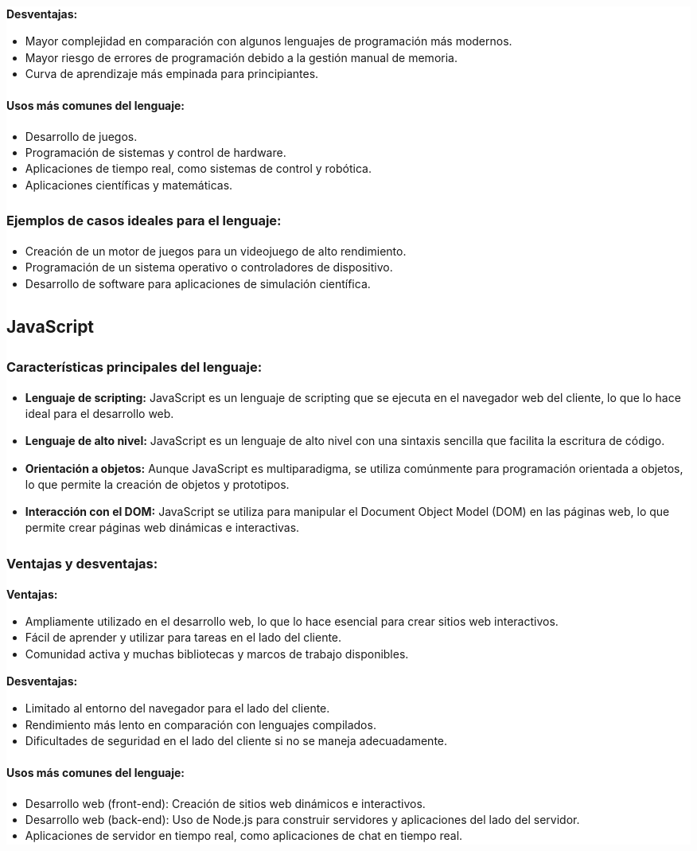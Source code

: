 **Desventajas:**

- Mayor complejidad en comparación con algunos lenguajes de programación más modernos.
- Mayor riesgo de errores de programación debido a la gestión manual de memoria.
- Curva de aprendizaje más empinada para principiantes.

#### **Usos más comunes del lenguaje:**

- Desarrollo de juegos.
- Programación de sistemas y control de hardware.
- Aplicaciones de tiempo real, como sistemas de control y robótica.
- Aplicaciones científicas y matemáticas.

### **Ejemplos de casos ideales para el lenguaje:**

- Creación de un motor de juegos para un videojuego de alto rendimiento.
- Programación de un sistema operativo o controladores de dispositivo.
- Desarrollo de software para aplicaciones de simulación científica.

## JavaScript

### **Características principales del lenguaje:**

- **Lenguaje de scripting:** JavaScript es un lenguaje de scripting que se ejecuta en el navegador web del cliente, lo que lo hace ideal para el desarrollo web.

- **Lenguaje de alto nivel:** JavaScript es un lenguaje de alto nivel con una sintaxis sencilla que facilita la escritura de código.

- **Orientación a objetos:** Aunque JavaScript es multiparadigma, se utiliza comúnmente para programación orientada a objetos, lo que permite la creación de objetos y prototipos.

- **Interacción con el DOM:** JavaScript se utiliza para manipular el Document Object Model (DOM) en las páginas web, lo que permite crear páginas web dinámicas e interactivas.

### **Ventajas y desventajas:**

**Ventajas:**

- Ampliamente utilizado en el desarrollo web, lo que lo hace esencial para crear sitios web interactivos.
- Fácil de aprender y utilizar para tareas en el lado del cliente.
- Comunidad activa y muchas bibliotecas y marcos de trabajo disponibles.

**Desventajas:**

- Limitado al entorno del navegador para el lado del cliente.
- Rendimiento más lento en comparación con lenguajes compilados.
- Dificultades de seguridad en el lado del cliente si no se maneja adecuadamente.

#### **Usos más comunes del lenguaje:**

- Desarrollo web (front-end): Creación de sitios web dinámicos e interactivos.
- Desarrollo web (back-end): Uso de Node.js para construir servidores y aplicaciones del lado del servidor.
- Aplicaciones de servidor en tiempo real, como aplicaciones de chat en tiempo real.
